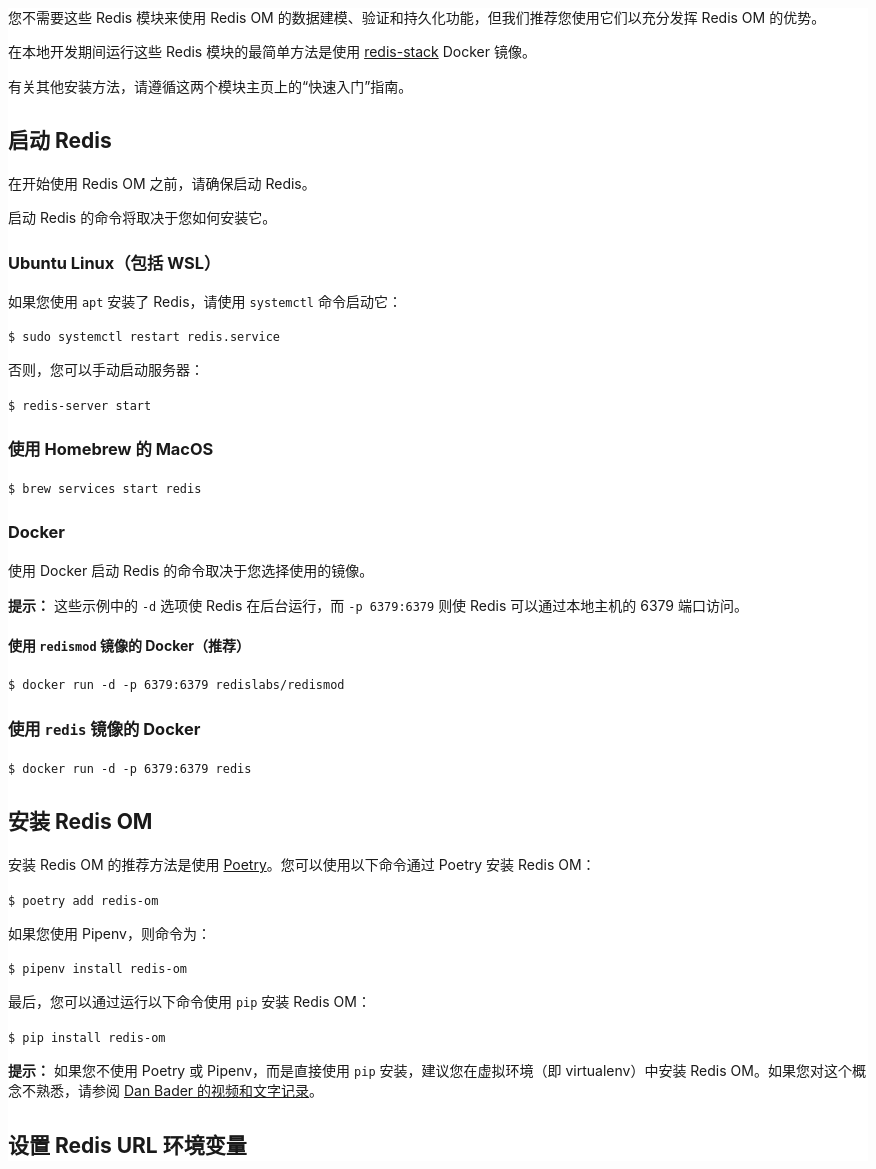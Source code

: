 您不需要这些 Redis 模块来使用 Redis OM 的数据建模、验证和持久化功能，但我们推荐您使用它们以充分发挥 Redis OM 的优势。

在本地开发期间运行这些 Redis 模块的最简单方法是使用 [redis-stack](https://hub.docker.com/r/redis/redis-stack) Docker 镜像。

有关其他安装方法，请遵循这两个模块主页上的“快速入门”指南。

## 启动 Redis

在开始使用 Redis OM 之前，请确保启动 Redis。

启动 Redis 的命令将取决于您如何安装它。

### Ubuntu Linux（包括 WSL）

如果您使用 `apt` 安装了 Redis，请使用 `systemctl` 命令启动它：

    $ sudo systemctl restart redis.service

否则，您可以手动启动服务器：

    $ redis-server start

### 使用 Homebrew 的 MacOS

    $ brew services start redis

### Docker

使用 Docker 启动 Redis 的命令取决于您选择使用的镜像。

**提示：** 这些示例中的 `-d` 选项使 Redis 在后台运行，而 `-p 6379:6379` 则使 Redis 可以通过本地主机的 6379 端口访问。

#### 使用 `redismod` 镜像的 Docker（推荐）

    $ docker run -d -p 6379:6379 redislabs/redismod

### 使用 `redis` 镜像的 Docker

    $ docker run -d -p 6379:6379 redis

## 安装 Redis OM

安装 Redis OM 的推荐方法是使用 [Poetry](https://python-poetry.org/docs/)。您可以使用以下命令通过 Poetry 安装 Redis OM：

    $ poetry add redis-om

如果您使用 Pipenv，则命令为：

    $ pipenv install redis-om

最后，您可以通过运行以下命令使用 `pip` 安装 Redis OM：

    $ pip install redis-om

**提示：** 如果您不使用 Poetry 或 Pipenv，而是直接使用 `pip` 安装，建议您在虚拟环境（即 virtualenv）中安装 Redis OM。如果您对这个概念不熟悉，请参阅 [Dan Bader 的视频和文字记录](https://realpython.com/lessons/creating-virtual-environment/)。

## 设置 Redis URL 环境变量
